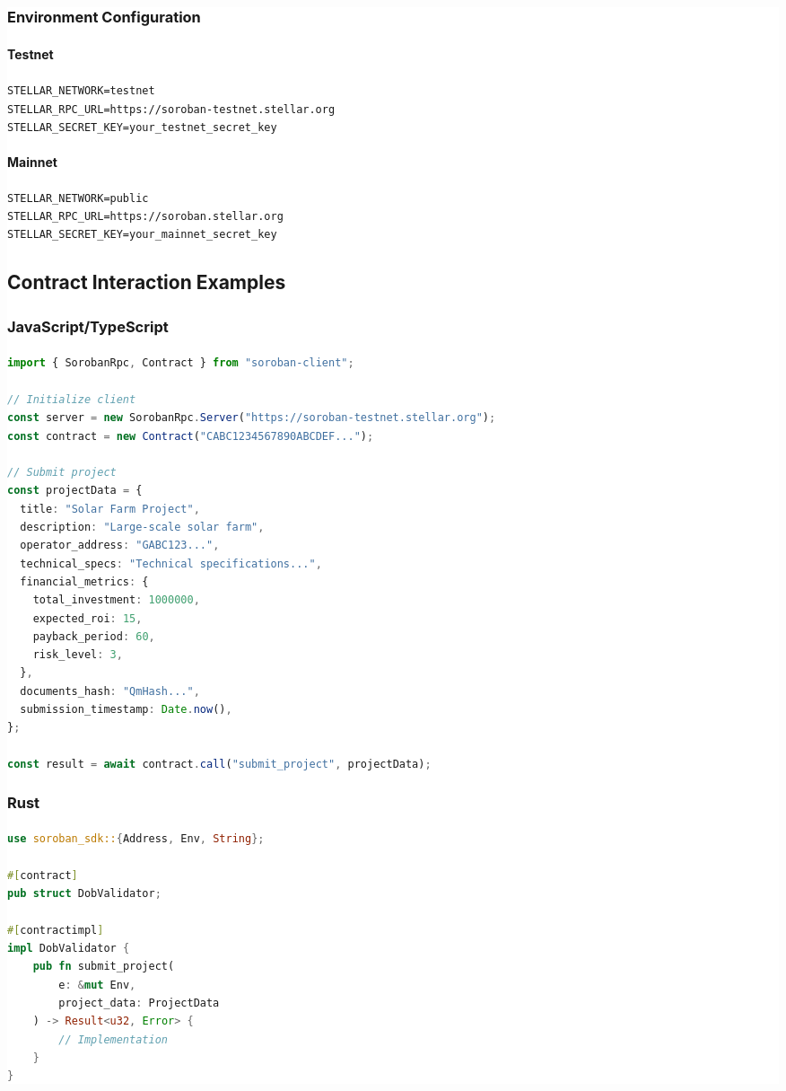 ### Environment Configuration

#### Testnet

```env
STELLAR_NETWORK=testnet
STELLAR_RPC_URL=https://soroban-testnet.stellar.org
STELLAR_SECRET_KEY=your_testnet_secret_key
```

#### Mainnet

```env
STELLAR_NETWORK=public
STELLAR_RPC_URL=https://soroban.stellar.org
STELLAR_SECRET_KEY=your_mainnet_secret_key
```

## Contract Interaction Examples

### JavaScript/TypeScript

```typescript
import { SorobanRpc, Contract } from "soroban-client";

// Initialize client
const server = new SorobanRpc.Server("https://soroban-testnet.stellar.org");
const contract = new Contract("CABC1234567890ABCDEF...");

// Submit project
const projectData = {
  title: "Solar Farm Project",
  description: "Large-scale solar farm",
  operator_address: "GABC123...",
  technical_specs: "Technical specifications...",
  financial_metrics: {
    total_investment: 1000000,
    expected_roi: 15,
    payback_period: 60,
    risk_level: 3,
  },
  documents_hash: "QmHash...",
  submission_timestamp: Date.now(),
};

const result = await contract.call("submit_project", projectData);
```

### Rust

```rust
use soroban_sdk::{Address, Env, String};

#[contract]
pub struct DobValidator;

#[contractimpl]
impl DobValidator {
    pub fn submit_project(
        e: &mut Env,
        project_data: ProjectData
    ) -> Result<u32, Error> {
        // Implementation
    }
}
```
